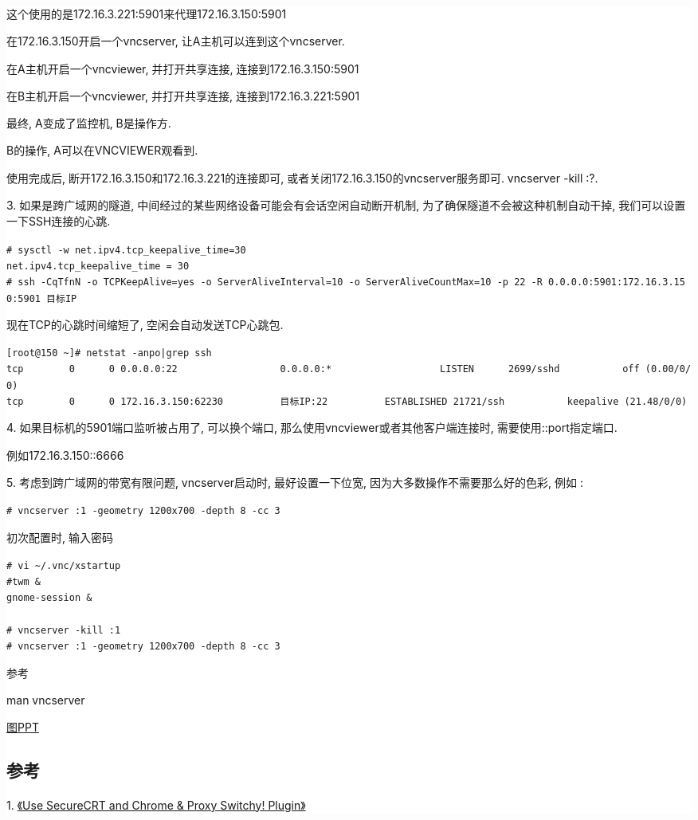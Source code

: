这个使用的是172.16.3.221:5901来代理172.16.3.150:5901  
  
在172.16.3.150开启一个vncserver, 让A主机可以连到这个vncserver.  
  
在A主机开启一个vncviewer, 并打开共享连接, 连接到172.16.3.150:5901  
  
在B主机开启一个vncviewer, 并打开共享连接, 连接到172.16.3.221:5901  
  
最终, A变成了监控机, B是操作方.  
  
B的操作, A可以在VNCVIEWER观看到.  
  
使用完成后, 断开172.16.3.150和172.16.3.221的连接即可, 或者关闭172.16.3.150的vncserver服务即可. vncserver -kill :?.  
  
3\. 如果是跨广域网的隧道, 中间经过的某些网络设备可能会有会话空闲自动断开机制, 为了确保隧道不会被这种机制自动干掉, 我们可以设置一下SSH连接的心跳.  
  
```  
# sysctl -w net.ipv4.tcp_keepalive_time=30  
net.ipv4.tcp_keepalive_time = 30  
# ssh -CqTfnN -o TCPKeepAlive=yes -o ServerAliveInterval=10 -o ServerAliveCountMax=10 -p 22 -R 0.0.0.0:5901:172.16.3.150:5901 目标IP  
```  
  
现在TCP的心跳时间缩短了, 空闲会自动发送TCP心跳包.  
  
```  
[root@150 ~]# netstat -anpo|grep ssh  
tcp        0      0 0.0.0.0:22                  0.0.0.0:*                   LISTEN      2699/sshd           off (0.00/0/0)  
tcp        0      0 172.16.3.150:62230          目标IP:22          ESTABLISHED 21721/ssh           keepalive (21.48/0/0)  
```  
  
4\. 如果目标机的5901端口监听被占用了, 可以换个端口, 那么使用vncviewer或者其他客户端连接时, 需要使用::port指定端口.  
  
例如172.16.3.150::6666  
  
5\. 考虑到跨广域网的带宽有限问题, vncserver启动时, 最好设置一下位宽, 因为大多数操作不需要那么好的色彩, 例如 :   
  
```  
# vncserver :1 -geometry 1200x700 -depth 8 -cc 3   
```  
  
初次配置时, 输入密码  
  
```  
# vi ~/.vnc/xstartup   
#twm &  
gnome-session &  
  
# vncserver -kill :1  
# vncserver :1 -geometry 1200x700 -depth 8 -cc 3   
```  
  
参考  
  
man vncserver  
  
[图PPT](20140614_01_pdf_001.pptx)  
  
## 参考  
1\. [《Use SecureCRT and Chrome & Proxy Switchy! Plugin》](../201105/20110518_01.md)  
  